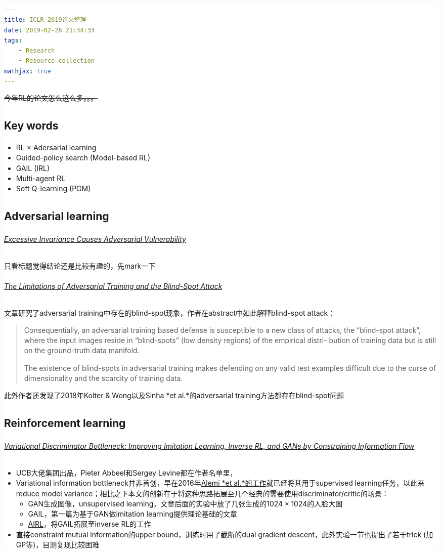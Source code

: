 ```yaml
---
title: ICLR-2019论文整理
date: 2019-02-28 21:34:33
tags: 
    - Research
    - Resource collection
mathjax: true
---
```


~~今年RL的论文怎么这么多。。。~~

## Key words

- RL $\times$ Adersarial learning
- Guided-policy search (Model-based RL)
- GAIL (IRL)
- Multi-agent RL
- Soft Q-learning (PGM)

## Adversarial learning

###### [Excessive Invariance Causes Adversarial Vulnerability](https://openreview.net/forum?id=BkfbpsAcF7)

只看标题觉得结论还是比较有趣的，先mark一下

###### [The Limitations of Adversarial Training and the Blind-Spot Attack](https://openreview.net/forum?id=HylTBhA5tQ)

文章研究了adversarial training中存在的blind-spot现象，作者在abstract中如此解释blind-spot attack：

> Consequentially, an adversarial training based defense is susceptible to a new class of attacks, the “blind-spot attack”, where the input images reside in “blind-spots” (low density regions) of the empirical distri- bution of training data but is still on the ground-truth data manifold.
> 
> The existence of blind-spots in adversarial training makes defending on any valid test examples difficult due to the curse of dimensionality and the scarcity of training data.

此外作者还发现了2018年Kolter & Wong以及Sinha *et al.*的adversarial training方法都存在blind-spot问题

## Reinforcement learning

###### [Variational Discriminator Bottleneck: Improving Imitation Learning, Inverse RL, and GANs by Constraining Information Flow](https://openreview.net/forum?id=HyxPx3R9tm)

- UCB大佬集团出品，Pieter Abbeel和Sergey Levine都在作者名单里，
- Variational information bottleneck并非首创，早在2016年[Alemi *et al.*的工作](https://arxiv.org/abs/1612.00410)就已经将其用于supervised learning任务，以此来reduce model variance；相比之下本文的创新在于将这种思路拓展至几个经典的需要使用discriminator/critic的场景：
  - GAN生成图像，unsupervised learning，文章后面的实验中放了几张生成的$1024\times{}1024$的人脸大图
  - GAIL，第一篇为基于GAN做imitation learning提供理论基础的文章
  - [AIRL](https://arxiv.org/abs/1710.11248)，将GAIL拓展至inverse RL的工作
- 直接constraint mutual information的upper bound，训练时用了截断的dual gradient descent，此外实验一节也提出了若干trick (加GP等)，目测复现比较困难
